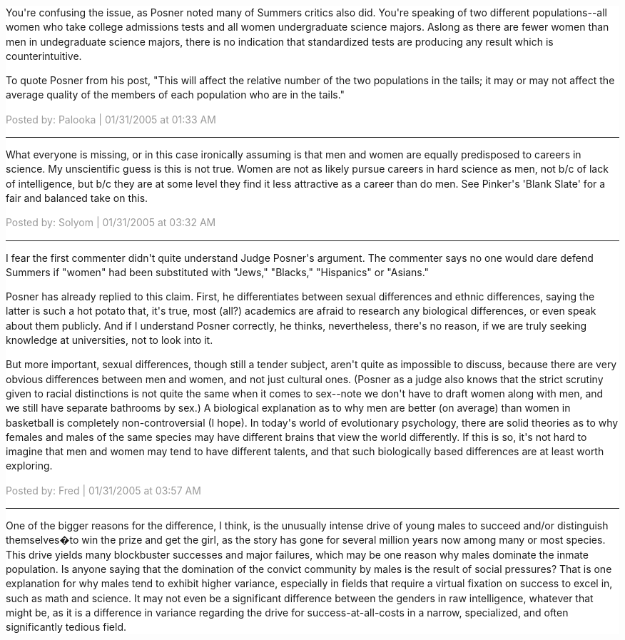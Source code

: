 You're confusing the issue, as Posner noted many of Summers critics also did.  You're speaking of two different populations--all women who take college admissions tests and all women undergraduate science majors.  Aslong as there are fewer women than men in undegraduate science majors, there is no indication that standardized tests are producing any result which is counterintuitive. 

To quote Posner from his post, "This will affect the relative number of the two populations in the tails; it may or may not affect the average quality of the members of each population who are in the tails."

<span style="color:#999">Posted by: Palooka | 01/31/2005 at 01:33 AM</span>

---

What everyone is missing, or in this case ironically assuming is that men and women are equally predisposed to careers in science.  My unscientific guess is this is not true.  Women are not as likely pursue careers in hard science as men, not b/c of lack of intelligence, but b/c they are at some level they find it less attractive as a career than do men.  See Pinker's 'Blank Slate' for a fair and balanced take on this.

<span style="color:#999">Posted by: Solyom | 01/31/2005 at 03:32 AM</span>

---

I fear the first commenter didn't quite understand Judge Posner's argument.  The commenter says no one would dare defend Summers if "women" had been substituted with "Jews," "Blacks," "Hispanics" or "Asians."

Posner has already replied to this claim.  First, he differentiates between sexual differences and ethnic differences, saying the latter is such a hot potato that, it's true, most (all?) academics are afraid to research any biological differences, or even speak about them publicly.  And if I understand Posner correctly, he thinks, nevertheless, there's no reason, if we are truly seeking knowledge at universities, not to look into it.

But more important, sexual differences, though still a tender subject, aren't quite as impossible to discuss, because there are very obvious differences between men and women, and not just cultural ones.  (Posner as a judge also knows that the strict scrutiny given to racial distinctions is not quite the same when it comes to sex--note we don't have to draft women along with men, and we still have separate bathrooms by sex.)  A biological explanation as to why men are better (on average) than women in basketball is completely non-controversial (I hope).  In today's world of evolutionary psychology, there are solid theories as to why females and males of the same species may have different brains that view the world differently.  If this is so, it's not hard to imagine that men and women may tend to have different talents, and that such biologically based differences are at least worth exploring.

<span style="color:#999">Posted by: Fred | 01/31/2005 at 03:57 AM</span>

---

One of the bigger reasons for the difference, I think, is the unusually intense drive of young males to succeed and/or distinguish themselves�to win the prize and get the girl, as the story has gone for several million years now among many or most species.  This drive yields many blockbuster successes and major failures, which may be one reason why males dominate the inmate population.   Is anyone saying that the domination of the convict community by males is the result of social pressures?  That is one explanation for why males tend to exhibit higher variance, especially in fields that require a virtual fixation on success to excel in, such as math and science.  It may not even be a significant difference between the genders in raw intelligence, whatever that might be, as it is a difference in variance regarding the drive for success-at-all-costs in a narrow, specialized, and often significantly tedious field.
